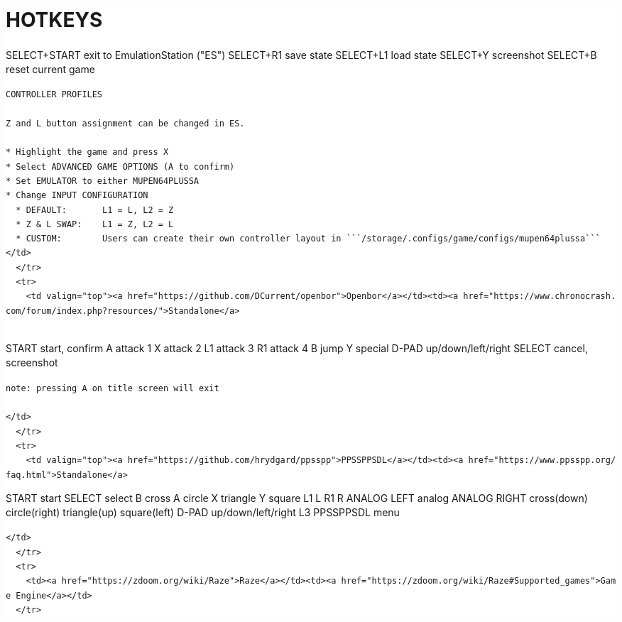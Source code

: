 HOTKEYS
=======
SELECT+START  exit to EmulationStation ("ES")
SELECT+R1     save state
SELECT+L1     load state
SELECT+Y      screenshot
SELECT+B      reset current game
```
CONTROLLER PROFILES

Z and L button assignment can be changed in ES.

* Highlight the game and press X
* Select ADVANCED GAME OPTIONS (A to confirm)
* Set EMULATOR to either MUPEN64PLUSSA
* Change INPUT CONFIGURATION
  * DEFAULT:       L1 = L, L2 = Z
  * Z & L SWAP:    L1 = Z, L2 = L
  * CUSTOM:        Users can create their own controller layout in ```/storage/.configs/game/configs/mupen64plussa```
</td>
  </tr>
  <tr>
    <td valign="top"><a href="https://github.com/DCurrent/openbor">Openbor</a></td><td><a href="https://www.chronocrash.com/forum/index.php?resources/">Standalone</a>
    
```
START         start, confirm
A             attack 1
X             attack 2
L1            attack 3
R1            attack 4
B             jump
Y             special
D-PAD         up/down/left/right
SELECT        cancel, screenshot
```
note: pressing A on title screen will exit

</td>
  </tr>
  <tr>
    <td valign="top"><a href="https://github.com/hrydgard/ppsspp">PPSSPPSDL</a></td><td><a href="https://www.ppsspp.org/faq.html">Standalone</a>

```
START         start
SELECT        select
B             cross
A             circle
X             triangle
Y             square
L1            L
R1            R
ANALOG LEFT   analog
ANALOG RIGHT  cross(down) circle(right) triangle(up) square(left)
D-PAD         up/down/left/right
L3            PPSSPPSDL menu
```
</td>
  </tr>
  <tr>
    <td><a href="https://zdoom.org/wiki/Raze">Raze</a></td><td><a href="https://zdoom.org/wiki/Raze#Supported_games">Game Engine</a></td>
  </tr>
```